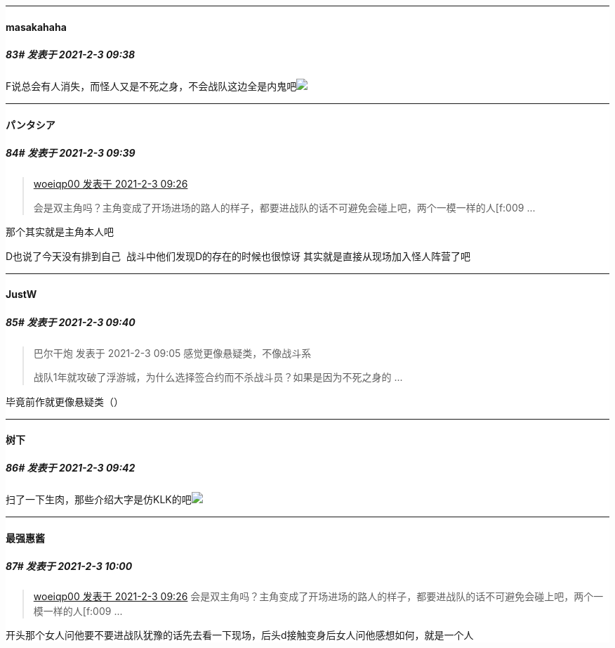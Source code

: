 
-----

####  masakahaha  
##### 83#       发表于 2021-2-3 09:38


F说总会有人消失，而怪人又是不死之身，不会战队这边全是内鬼吧<img src="https://static.saraba1st.com/image/smiley/face2017/037.png" referrerpolicy="no-referrer">


-----

####  パンタシア  
##### 84#       发表于 2021-2-3 09:39


<blockquote><a href="httphttps://bbs.saraba1st.com/2b/forum.php?mod=redirect&amp;goto=findpost&amp;pid=50223603&amp;ptid=1978505" target="_blank">woeiqp00 发表于 2021-2-3 09:26</a>

会是双主角吗？主角变成了开场进场的路人的样子，都要进战队的话不可避免会碰上吧，两个一模一样的人[f:009 ...</blockquote>
那个其实就是主角本人吧

D也说了今天没有排到自己  战斗中他们发现D的存在的时候也很惊讶 其实就是直接从现场加入怪人阵营了吧


-----

####  JustW  
##### 85#       发表于 2021-2-3 09:40


<blockquote>巴尔干炮 发表于 2021-2-3 09:05
感觉更像悬疑类，不像战斗系

战队1年就攻破了浮游城，为什么选择签合约而不杀战斗员？如果是因为不死之身的 ...</blockquote>
毕竟前作就更像悬疑类（）


-----

####  树下  
##### 86#       发表于 2021-2-3 09:42


扫了一下生肉，那些介绍大字是仿KLK的吧<img src="https://static.saraba1st.com/image/smiley/face2017/001.png" referrerpolicy="no-referrer">


-----

####  最强惠酱  
##### 87#       发表于 2021-2-3 10:00


<blockquote><a href="httphttps://bbs.saraba1st.com/2b/forum.php?mod=redirect&amp;goto=findpost&amp;pid=50223603&amp;ptid=1978505" target="_blank">woeiqp00 发表于 2021-2-3 09:26</a>
会是双主角吗？主角变成了开场进场的路人的样子，都要进战队的话不可避免会碰上吧，两个一模一样的人[f:009 ...</blockquote>
开头那个女人问他要不要进战队犹豫的话先去看一下现场，后头d接触变身后女人问他感想如何，就是一个人
